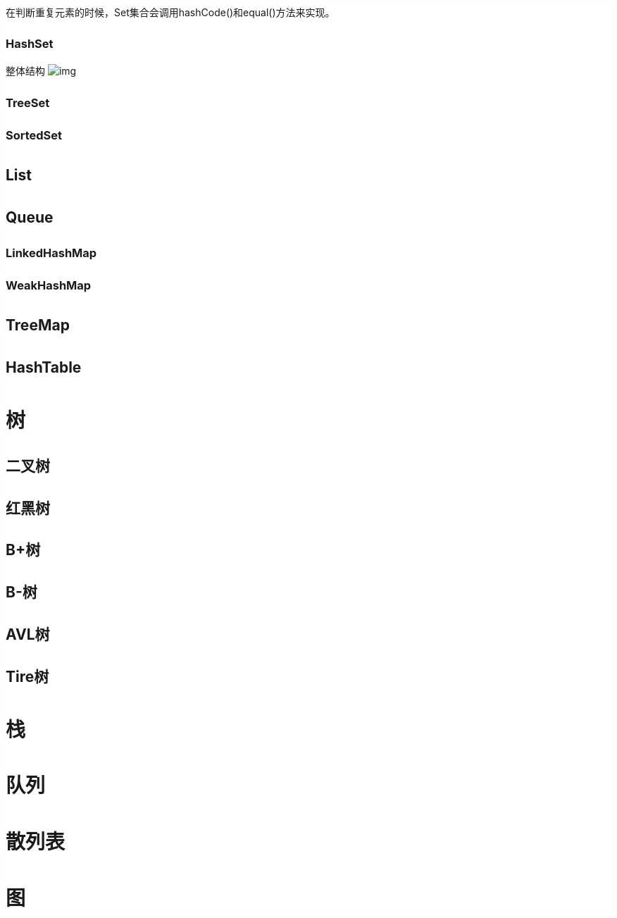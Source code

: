 在判断重复元素的时候，Set集合会调用hashCode()和equal()方法来实现。

### HashSet
整体结构
![img](./img/HashSetUML.png)


### TreeSet
### SortedSet

## List
## Queue
### LinkedHashMap
### WeakHashMap
## TreeMap
## HashTable


# 树
## 二叉树
## 红黑树
## B+树
## B-树
## AVL树
## Tire树

# 栈

# 队列

# 散列表

# 图